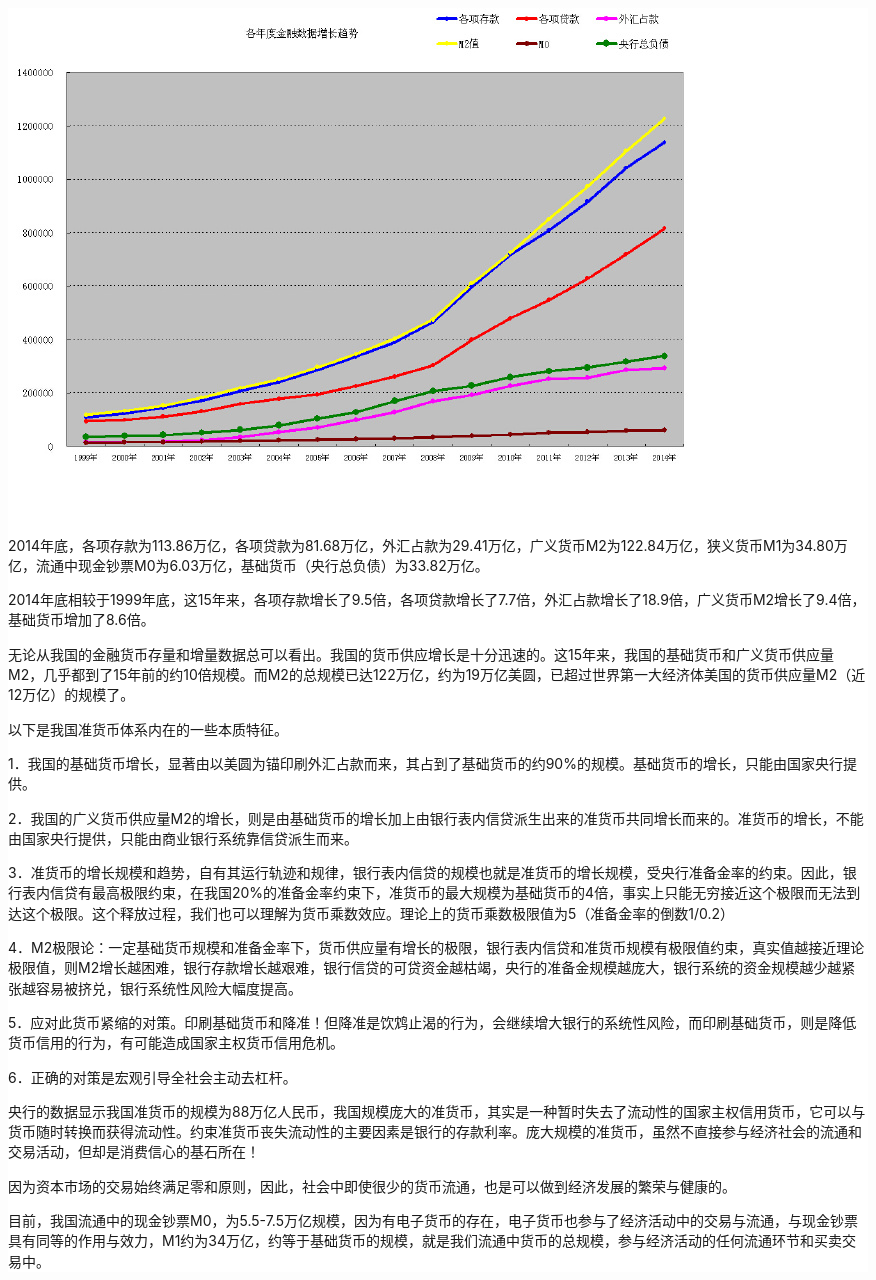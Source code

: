 ![图：我国金融货币增长趋势](media/001zuhVUgy6QkaTdtLPd1&690.jpg)

 

2014年底，各项存款为113.86万亿，各项贷款为81.68万亿，外汇占款为29.41万亿，广义货币M2为122.84万亿，狭义货币M1为34.80万亿，流通中现金钞票M0为6.03万亿，基础货币（央行总负债）为33.82万亿。

2014年底相较于1999年底，这15年来，各项存款增长了9.5倍，各项贷款增长了7.7倍，外汇占款增长了18.9倍，广义货币M2增长了9.4倍，基础货币增加了8.6倍。 

无论从我国的金融货币存量和增量数据总可以看出。我国的货币供应增长是十分迅速的。这15年来，我国的基础货币和广义货币供应量M2，几乎都到了15年前的约10倍规模。而M2的总规模已达122万亿，约为19万亿美圆，已超过世界第一大经济体美国的货币供应量M2（近12万亿）的规模了。

以下是我国准货币体系内在的一些本质特征。

1．我国的基础货币增长，显著由以美圆为锚印刷外汇占款而来，其占到了基础货币的约90%的规模。基础货币的增长，只能由国家央行提供。

2．我国的广义货币供应量M2的增长，则是由基础货币的增长加上由银行表内信贷派生出来的准货币共同增长而来的。准货币的增长，不能由国家央行提供，只能由商业银行系统靠信贷派生而来。

3．准货币的增长规模和趋势，自有其运行轨迹和规律，银行表内信贷的规模也就是准货币的增长规模，受央行准备金率的约束。因此，银行表内信贷有最高极限约束，在我国20%的准备金率约束下，准货币的最大规模为基础货币的4倍，事实上只能无穷接近这个极限而无法到达这个极限。这个释放过程，我们也可以理解为货币乘数效应。理论上的货币乘数极限值为5（准备金率的倒数1/0.2）

4．M2极限论：一定基础货币规模和准备金率下，货币供应量有增长的极限，银行表内信贷和准货币规模有极限值约束，真实值越接近理论极限值，则M2增长越困难，银行存款增长越艰难，银行信贷的可贷资金越枯竭，央行的准备金规模越庞大，银行系统的资金规模越少越紧张越容易被挤兑，银行系统性风险大幅度提高。

5．应对此货币紧缩的对策。印刷基础货币和降准！但降准是饮鸩止渴的行为，会继续增大银行的系统性风险，而印刷基础货币，则是降低货币信用的行为，有可能造成国家主权货币信用危机。

6．正确的对策是宏观引导全社会主动去杠杆。 

央行的数据显示我国准货币的规模为88万亿人民币，我国规模庞大的准货币，其实是一种暂时失去了流动性的国家主权信用货币，它可以与货币随时转换而获得流动性。约束准货币丧失流动性的主要因素是银行的存款利率。庞大规模的准货币，虽然不直接参与经济社会的流通和交易活动，但却是消费信心的基石所在！

因为资本市场的交易始终满足零和原则，因此，社会中即使很少的货币流通，也是可以做到经济发展的繁荣与健康的。

目前，我国流通中的现金钞票M0，为5.5-7.5万亿规模，因为有电子货币的存在，电子货币也参与了经济活动中的交易与流通，与现金钞票具有同等的作用与效力，M1约为34万亿，约等于基础货币的规模，就是我们流通中货币的总规模，参与经济活动的任何流通环节和买卖交易中。
